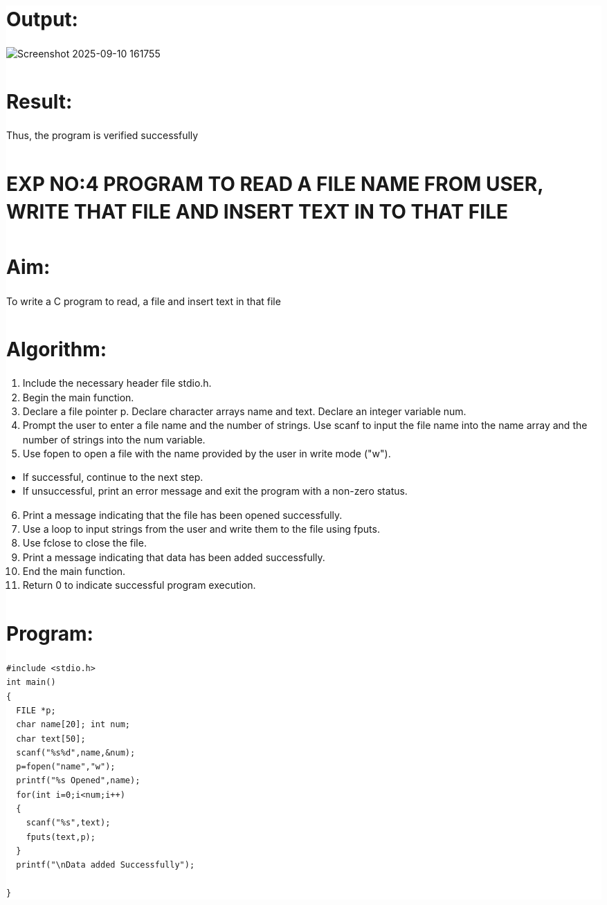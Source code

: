 


# Output:

<img width="953" height="309" alt="Screenshot 2025-09-10 161755" src="https://github.com/user-attachments/assets/022de1cc-0652-4d44-a1d4-8e987c2180a7" />




# Result:
Thus, the program is verified successfully
 

# EXP NO:4   PROGRAM TO READ A FILE NAME FROM USER, WRITE THAT FILE AND INSERT TEXT IN TO THAT FILE
# Aim:
To write a C program to read, a file and insert text in that file

# Algorithm:
1.	Include the necessary header file stdio.h.
2.	Begin the main function.
3.	Declare a file pointer p.
Declare character arrays name and text. Declare an integer variable num.
4.	Prompt the user to enter a file name and the number of strings.
Use scanf to input the file name into the name array and the number of strings into the num variable.
5.	Use fopen to open a file with the name provided by the user in write mode ("w").
-	If successful, continue to the next step.
-	If unsuccessful, print an error message and exit the program with a non-zero status.
6.	Print a message indicating that the file has been opened successfully.
1.	Use a loop to input strings from the user and write them to the file using fputs.
2.	Use fclose to close the file.
3.	Print a message indicating that data has been added successfully.
4.	End the main function.
5.	Return 0 to indicate successful program execution.
 
# Program:
```
#include <stdio.h>
int main()
{
  FILE *p;
  char name[20]; int num;
  char text[50];
  scanf("%s%d",name,&num);
  p=fopen("name","w");
  printf("%s Opened",name);
  for(int i=0;i<num;i++)
  {
    scanf("%s",text);
    fputs(text,p);
  }
  printf("\nData added Successfully");

}
```
